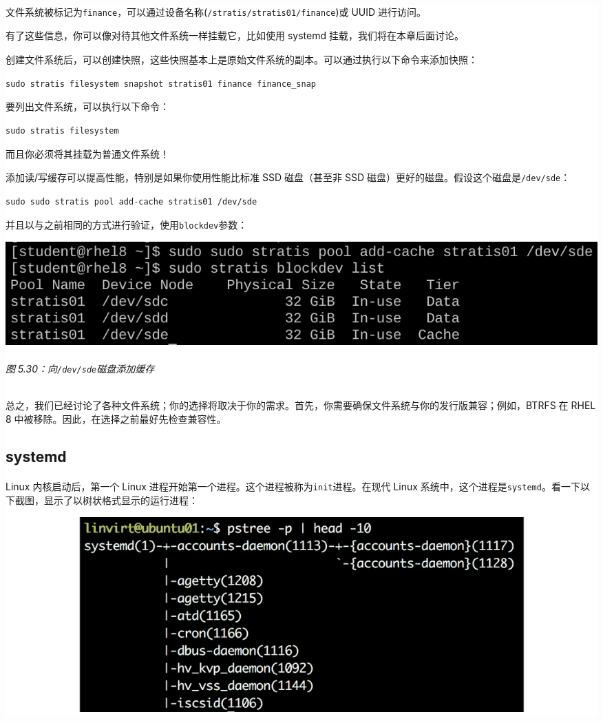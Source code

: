 文件系统被标记为`finance`，可以通过设备名称(`/stratis/stratis01/finance`)或 UUID 进行访问。

有了这些信息，你可以像对待其他文件系统一样挂载它，比如使用 systemd 挂载，我们将在本章后面讨论。

创建文件系统后，可以创建快照，这些快照基本上是原始文件系统的副本。可以通过执行以下命令来添加快照：

```
sudo stratis filesystem snapshot stratis01 finance finance_snap
```

要列出文件系统，可以执行以下命令：

```
sudo stratis filesystem
```

而且你必须将其挂载为普通文件系统！

添加读/写缓存可以提高性能，特别是如果你使用性能比标准 SSD 磁盘（甚至非 SSD 磁盘）更好的磁盘。假设这个磁盘是`/dev/sde`：

```
sudo sudo stratis pool add-cache stratis01 /dev/sde
```

并且以与之前相同的方式进行验证，使用`blockdev`参数：

![将读/写缓存添加到磁盘以提高性能。](img/B15455_05_30.jpg)

###### 图 5.30：向`/dev/sde`磁盘添加缓存

总之，我们已经讨论了各种文件系统；你的选择将取决于你的需求。首先，你需要确保文件系统与你的发行版兼容；例如，BTRFS 在 RHEL 8 中被移除。因此，在选择之前最好先检查兼容性。

## systemd

Linux 内核启动后，第一个 Linux 进程开始第一个进程。这个进程被称为`init`进程。在现代 Linux 系统中，这个进程是`systemd`。看一下以下截图，显示了以树状格式显示的运行进程：

![使用 systemd 启动的运行进程列表。](img/B15455_05_31.jpg)
